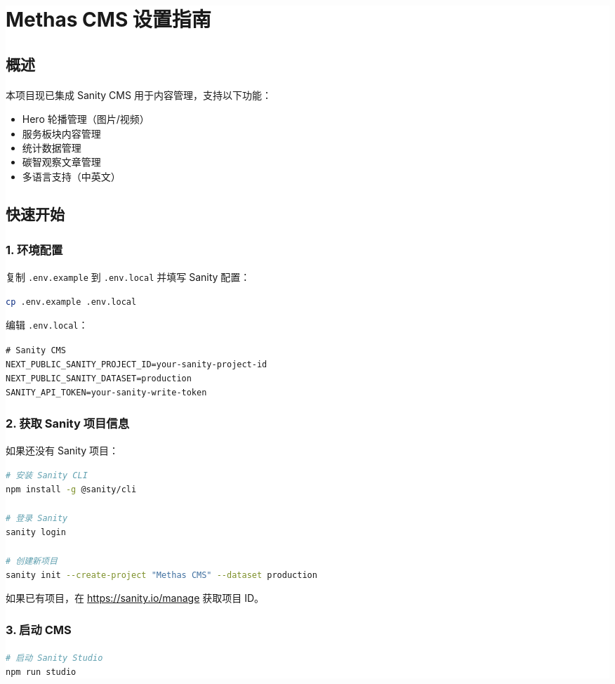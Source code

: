 # Methas CMS 设置指南

## 概述

本项目现已集成 Sanity CMS 用于内容管理，支持以下功能：
- Hero 轮播管理（图片/视频）
- 服务板块内容管理
- 统计数据管理
- 碳智观察文章管理
- 多语言支持（中英文）

## 快速开始

### 1. 环境配置

复制 `.env.example` 到 `.env.local` 并填写 Sanity 配置：

```bash
cp .env.example .env.local
```

编辑 `.env.local`：
```env
# Sanity CMS
NEXT_PUBLIC_SANITY_PROJECT_ID=your-sanity-project-id
NEXT_PUBLIC_SANITY_DATASET=production
SANITY_API_TOKEN=your-sanity-write-token
```

### 2. 获取 Sanity 项目信息

如果还没有 Sanity 项目：

```bash
# 安装 Sanity CLI
npm install -g @sanity/cli

# 登录 Sanity
sanity login

# 创建新项目
sanity init --create-project "Methas CMS" --dataset production
```

如果已有项目，在 https://sanity.io/manage 获取项目 ID。

### 3. 启动 CMS

```bash
# 启动 Sanity Studio
npm run studio
```

